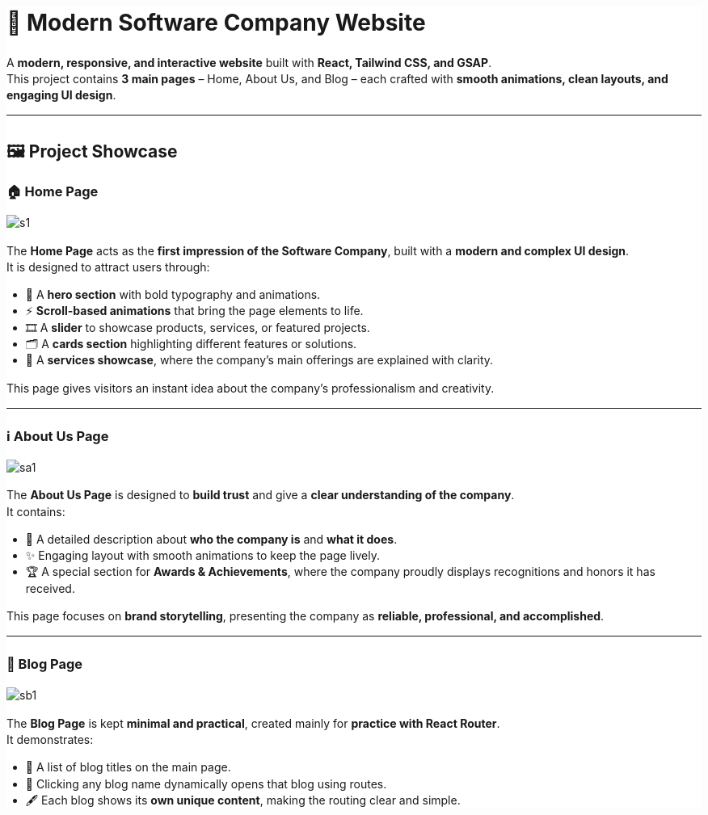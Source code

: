 # 🚀 Modern Software Company Website

A **modern, responsive, and interactive website** built with **React, Tailwind CSS, and GSAP**.  
This project contains **3 main pages** – Home, About Us, and Blog – each crafted with **smooth animations, clean layouts, and engaging UI design**.  

---

## 🖼️ Project Showcase

### 🏠 Home Page
<img width="1650" height="812" alt="s1" src="https://github.com/user-attachments/assets/519fffd4-30fd-4814-a7cd-6adfc082379c" />

The **Home Page** acts as the **first impression of the Software Company**, built with a **modern and complex UI design**.  
It is designed to attract users through:  
- 🎨 A **hero section** with bold typography and animations.  
- ⚡ **Scroll-based animations** that bring the page elements to life.  
- 🎞️ A **slider** to showcase products, services, or featured projects.  
- 🗂️ A **cards section** highlighting different features or solutions.  
- 💼 A **services showcase**, where the company’s main offerings are explained with clarity.  

This page gives visitors an instant idea about the company’s professionalism and creativity.  

---

### ℹ️ About Us Page

<img width="1642" height="810" alt="sa1" src="https://github.com/user-attachments/assets/fb9df97d-070f-4e12-b582-d51181912cdd" />

The **About Us Page** is designed to **build trust** and give a **clear understanding of the company**.  
It contains:  
- 🏢 A detailed description about **who the company is** and **what it does**.  
- ✨ Engaging layout with smooth animations to keep the page lively.  
- 🏆 A special section for **Awards & Achievements**, where the company proudly displays recognitions and honors it has received.  

This page focuses on **brand storytelling**, presenting the company as **reliable, professional, and accomplished**.  

---

### 📝 Blog Page

<img width="1622" height="832" alt="sb1" src="https://github.com/user-attachments/assets/784d6fa2-c0a6-4c2c-9979-b96780cb8ab8" />

The **Blog Page** is kept **minimal and practical**, created mainly for **practice with React Router**.  
It demonstrates:  
- 📌 A list of blog titles on the main page.  
- 🔗 Clicking any blog name dynamically opens that blog using routes.  
- 🖋️ Each blog shows its **own unique content**, making the routing clear and simple.  
